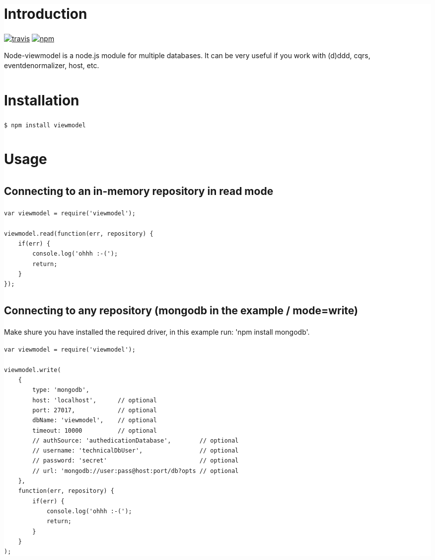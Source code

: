 # Introduction

[![travis](https://img.shields.io/travis/adrai/node-viewmodel.svg)](https://travis-ci.org/adrai/node-viewmodel) [![npm](https://img.shields.io/npm/v/viewmodel.svg)](https://npmjs.org/package/viewmodel)

Node-viewmodel is a node.js module for multiple databases.
It can be very useful if you work with (d)ddd, cqrs, eventdenormalizer, host, etc.

# Installation

    $ npm install viewmodel

# Usage

## Connecting to an in-memory repository in read mode

	var viewmodel = require('viewmodel');

	viewmodel.read(function(err, repository) {
        if(err) {
            console.log('ohhh :-(');
            return;
        }
    });

## Connecting to any repository (mongodb in the example / mode=write)
Make shure you have installed the required driver, in this example run: 'npm install mongodb'.

    var viewmodel = require('viewmodel');

    viewmodel.write(
        {
            type: 'mongodb',
            host: 'localhost',      // optional
            port: 27017,            // optional
            dbName: 'viewmodel',    // optional
            timeout: 10000          // optional
            // authSource: 'authedicationDatabase',        // optional
      	    // username: 'technicalDbUser',                // optional
      	    // password: 'secret'                          // optional
            // url: 'mongodb://user:pass@host:port/db?opts // optional
        },
        function(err, repository) {
            if(err) {
                console.log('ohhh :-(');
                return;
            }
        }
    );
